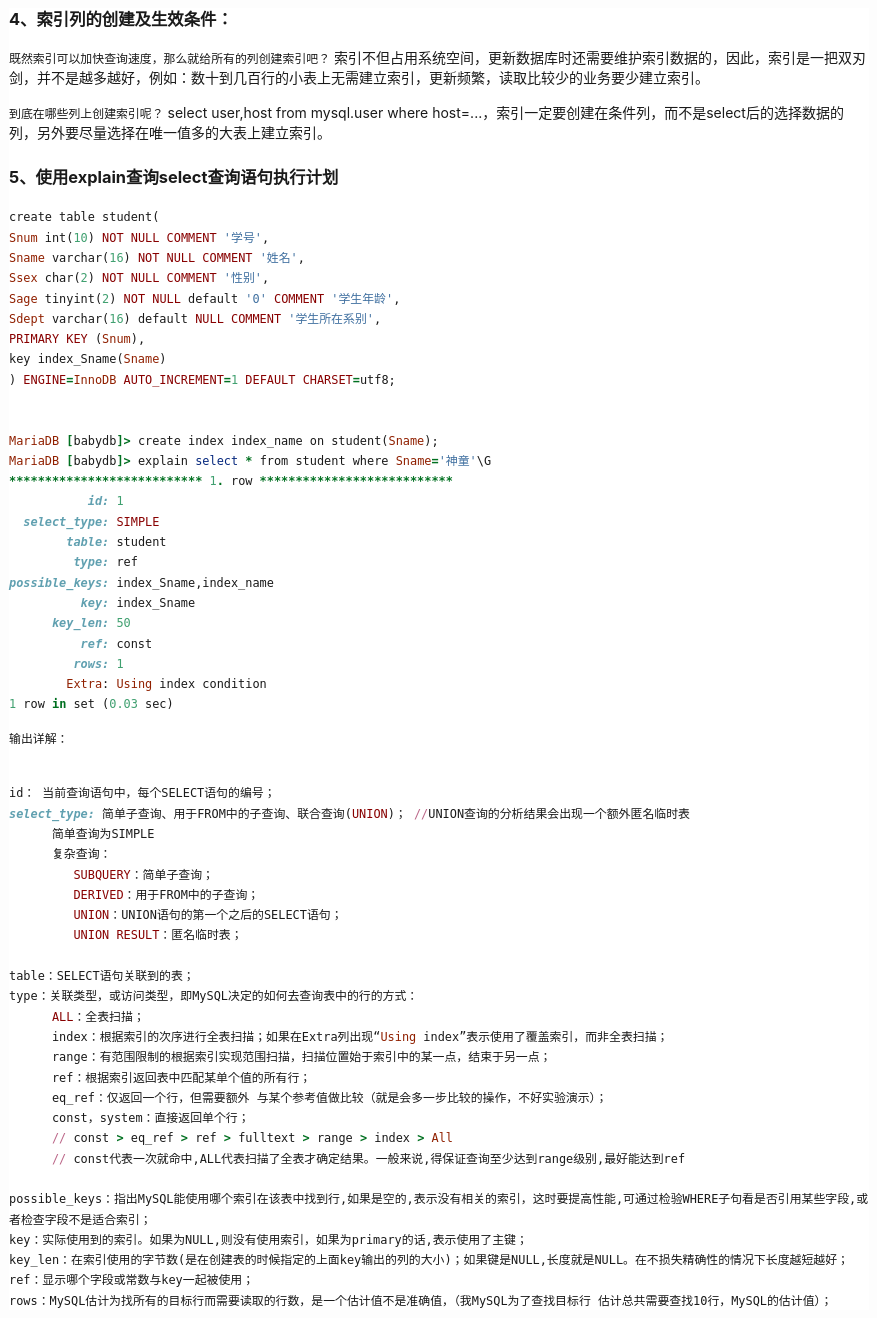 ### 4、索引列的创建及生效条件：
`既然索引可以加快查询速度，那么就给所有的列创建索引吧？`
索引不但占用系统空间，更新数据库时还需要维护索引数据的，因此，索引是一把双刃剑，并不是越多越好，例如：数十到几百行的小表上无需建立索引，更新频繁，读取比较少的业务要少建立索引。

`到底在哪些列上创建索引呢？`
select user,host from mysql.user where host=...，索引一定要创建在条件列，而不是select后的选择数据的列，另外要尽量选择在唯一值多的大表上建立索引。

### 5、使用explain查询select查询语句执行计划
```ruby
create table student(
Snum int(10) NOT NULL COMMENT '学号',
Sname varchar(16) NOT NULL COMMENT '姓名',
Ssex char(2) NOT NULL COMMENT '性别',
Sage tinyint(2) NOT NULL default '0' COMMENT '学生年龄',
Sdept varchar(16) default NULL COMMENT '学生所在系别',
PRIMARY KEY (Snum),
key index_Sname(Sname)
) ENGINE=InnoDB AUTO_INCREMENT=1 DEFAULT CHARSET=utf8;


MariaDB [babydb]> create index index_name on student(Sname);
MariaDB [babydb]> explain select * from student where Sname='神童'\G
*************************** 1. row ***************************
           id: 1
  select_type: SIMPLE
        table: student
         type: ref
possible_keys: index_Sname,index_name
          key: index_Sname
      key_len: 50
          ref: const
         rows: 1
        Extra: Using index condition
1 row in set (0.03 sec)

```
`输出详解：`
```ruby

id： 当前查询语句中，每个SELECT语句的编号；
select_type: 简单子查询、用于FROM中的子查询、联合查询(UNION)； //UNION查询的分析结果会出现一个额外匿名临时表
      简单查询为SIMPLE
      复杂查询：
         SUBQUERY：简单子查询；
         DERIVED：用于FROM中的子查询；
         UNION：UNION语句的第一个之后的SELECT语句；
         UNION RESULT：匿名临时表；
        
table：SELECT语句关联到的表；
type：关联类型，或访问类型，即MySQL决定的如何去查询表中的行的方式：
      ALL：全表扫描；
      index：根据索引的次序进行全表扫描；如果在Extra列出现“Using index”表示使用了覆盖索引，而非全表扫描；
      range：有范围限制的根据索引实现范围扫描，扫描位置始于索引中的某一点，结束于另一点；
      ref：根据索引返回表中匹配某单个值的所有行；
      eq_ref：仅返回一个行，但需要额外 与某个参考值做比较（就是会多一步比较的操作，不好实验演示）；
      const，system：直接返回单个行；
      // const > eq_ref > ref > fulltext > range > index > All
      // const代表一次就命中,ALL代表扫描了全表才确定结果。一般来说,得保证查询至少达到range级别,最好能达到ref

possible_keys：指出MySQL能使用哪个索引在该表中找到行,如果是空的,表示没有相关的索引，这时要提高性能,可通过检验WHERE子句看是否引用某些字段,或者检查字段不是适合索引；
key：实际使用到的索引。如果为NULL,则没有使用索引，如果为primary的话,表示使用了主键；
key_len：在索引使用的字节数(是在创建表的时候指定的上面key输出的列的大小)；如果键是NULL,长度就是NULL。在不损失精确性的情况下长度越短越好；
ref：显示哪个字段或常数与key一起被使用；
rows：MySQL估计为找所有的目标行而需要读取的行数，是一个估计值不是准确值，（我MySQL为了查找目标行 估计总共需要查找10行，MySQL的估计值）；
```